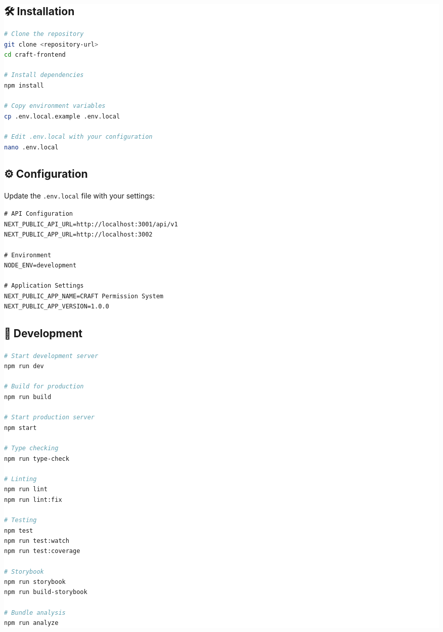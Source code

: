## 🛠️ Installation

```bash
# Clone the repository
git clone <repository-url>
cd craft-frontend

# Install dependencies
npm install

# Copy environment variables
cp .env.local.example .env.local

# Edit .env.local with your configuration
nano .env.local
```

## ⚙️ Configuration

Update the `.env.local` file with your settings:

```env
# API Configuration
NEXT_PUBLIC_API_URL=http://localhost:3001/api/v1
NEXT_PUBLIC_APP_URL=http://localhost:3002

# Environment
NODE_ENV=development

# Application Settings
NEXT_PUBLIC_APP_NAME=CRAFT Permission System
NEXT_PUBLIC_APP_VERSION=1.0.0
```

## 🚀 Development

```bash
# Start development server
npm run dev

# Build for production
npm run build

# Start production server
npm start

# Type checking
npm run type-check

# Linting
npm run lint
npm run lint:fix

# Testing
npm test
npm run test:watch
npm run test:coverage

# Storybook
npm run storybook
npm run build-storybook

# Bundle analysis
npm run analyze
```